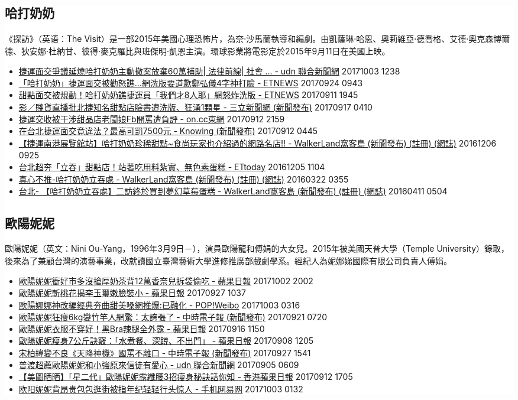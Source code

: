 ## 哈打奶奶

《探訪》（英语：The Visit）是一部2015年美國心理恐怖片，為奈·沙馬蘭執導和編劇。由凱薩琳·哈恩、奧莉維亞·德喬格、艾德·奧克森博爾德、狄安娜·杜納甘、彼得·麥克羅比與班傑明·凱恩主演。環球影業將電影定於2015年9月11日在美國上映。
- [捷運面交爭議延燒哈打奶奶主動撤案放棄60萬補助| 法律前線| 社會 ... - udn 聯合新聞網](https://udn.com/news/story/7321/2738023 "捷運面交爭議延燒哈打奶奶主動撤案放棄60萬補助| 法律前線| 社會 ... - udn 聯合新聞網") 20171003 1238
- [「哈打奶奶」捷運面交被勸怒譙…網洗版要道歉鄭弘儀4字神打臉 - ETNEWS](https://www.ettoday.net/news/20170924/1017301.htm?t=%E3%80%8C%E5%93%88%E6%89%93%E5%A5%B6%E5%A5%B6%E3%80%8D%E6%8D%B7%E9%81%8B%E9%9D%A2%E4%BA%A4%E8%A2%AB%E5%8B%B8%E6%80%92%E8%AD%99%E2%80%A6%E7%B6%B2%E6%B4%97%E7%89%88%E8%A6%81%E9%81%93%E6%AD%89%E3%80%80%E9%84%AD%E5%BC%98%E5%84%804%E5%AD%97%E7%A5%9E%E6%89%93%E8%87%89 "「哈打奶奶」捷運面交被勸怒譙…網洗版要道歉鄭弘儀4字神打臉 - ETNEWS") 20170924 0943
- [甜點面交被規勸！哈打奶奶譙捷運員「我們才8人耶」網怒炸洗版 - ETNEWS](https://www.ettoday.net/news/20170912/1008757.htm?t=%E7%94%9C%E9%BB%9E%E9%9D%A2%E4%BA%A4%E8%A2%AB%E8%A6%8F%E5%8B%B8%EF%BC%81%E5%93%88%E6%89%93%E5%A5%B6%E5%A5%B6%E8%AD%99%E6%8D%B7%E9%81%8B%E5%93%A1%E3%80%8C%E6%88%91%E5%80%91%E6%89%8D8%E4%BA%BA%E8%80%B6%E3%80%8D%E7%B6%B2%E6%80%92%E7%82%B8%E6%B4%97%E7%89%88 "甜點面交被規勸！哈打奶奶譙捷運員「我們才8人耶」網怒炸洗版 - ETNEWS") 20170911 1945
- [影／賤貨直播批北捷知名甜點店臉書遭洗版、狂湧1顆星 - 三立新聞網 (新聞發布)](http://www.setn.com/News.aspx?NewsID=295467 "影／賤貨直播批北捷知名甜點店臉書遭洗版、狂湧1顆星 - 三立新聞網 (新聞發布)") 20170917 0410
- [捷運交收被干涉甜品店老闆娘Fb開罵遭負評 - on.cc東網](http://hk.on.cc/tw/bkn/cnt/news/20170913/bkntw-20170913053256874-0913_04011_001.html "捷運交收被干涉甜品店老闆娘Fb開罵遭負評 - on.cc東網") 20170912 2159
- [在台北捷運面交竟違法？最高可罰7500元 - Knowing (新聞發布)](http://news.knowing.asia/news/598d0b64-e15c-48cc-aa93-54b49347beed "在台北捷運面交竟違法？最高可罰7500元 - Knowing (新聞發布)") 20170912 0445
- [【捷運南港展覽館站】哈打奶奶珍稀甜點~食尚玩家也介紹過的網路名店!! - WalkerLand窩客島 (新聞發布) (註冊) (網誌)](https://www.walkerland.com.tw/article/view/137479 "【捷運南港展覽館站】哈打奶奶珍稀甜點~食尚玩家也介紹過的網路名店!! - WalkerLand窩客島 (新聞發布) (註冊) (網誌)") 20161206 0925
- [台北超夯「立吞」甜點店！站著吃用料紮實、無色素蛋糕 - ETtoday](https://travel.ettoday.net/article/819740.htm?t=%E5%8F%B0%E5%8C%97%E8%B6%85%E5%A4%AF%E3%80%8C%E7%AB%8B%E5%90%9E%E3%80%8D%E7%94%9C%E9%BB%9E%E5%BA%97%EF%BC%81%E7%AB%99%E8%91%97%E5%90%83%E7%94%A8%E6%96%99%E7%B4%AE%E5%AF%A6%E3%80%81%E7%84%A1%E8%89%B2%E7%B4%A0%E8%9B%8B%E7%B3%95 "台北超夯「立吞」甜點店！站著吃用料紮實、無色素蛋糕 - ETtoday") 20161205 1104
- [真心不推-哈打奶奶立吞處 - WalkerLand窩客島 (新聞發布) (註冊) (網誌)](http://www.walkerland.com.tw/article/view/107702?page=full "真心不推-哈打奶奶立吞處 - WalkerLand窩客島 (新聞發布) (註冊) (網誌)") 20160322 0355
- [台北- 【哈打奶奶立吞處】二訪終於買到夢幻草莓蛋糕 - WalkerLand窩客島 (新聞發布) (註冊) (網誌)](https://www.walkerland.com.tw/article/view/110028 "台北- 【哈打奶奶立吞處】二訪終於買到夢幻草莓蛋糕 - WalkerLand窩客島 (新聞發布) (註冊) (網誌)") 20160411 0504

## 歐陽妮妮

歐陽妮妮（英文：Nini Ou-Yang，1996年3月9日－），演員歐陽龍和傅娟的大女兒。2015年被美國天普大學（Temple University）錄取，後來為了兼顧台灣的演藝事業，改就讀國立臺灣藝術大學進修推廣部戲劇學系。經紀人為妮娜娣國際有限公司負責人傅娟。
- [歐陽妮妮衝好市多沒搶厚奶茶背12萬香奈兒拆袋偷吃 - 蘋果日報](http://www.appledaily.com.tw/appledaily/article/entertainment/20171003/37800472/ "歐陽妮妮衝好市多沒搶厚奶茶背12萬香奈兒拆袋偷吃 - 蘋果日報") 20171002 2002
- [歐陽妮妮斬桃花揭李玉璽嫩臉裝小 - 蘋果日報](http://www.appledaily.com.tw/realtimenews/article/new/20170927/1212117/ "歐陽妮妮斬桃花揭李玉璽嫩臉裝小 - 蘋果日報") 20170927 1037
- [歐陽娜娜神改編經典夯曲甜美嗓網推爆:已融化 - POP!Weibo](http://ipop.sina.com.tw/posts/265224 "歐陽娜娜神改編經典夯曲甜美嗓網推爆:已融化 - POP!Weibo") 20171003 0316
- [歐陽妮妮狂瘦6kg變竹竿人網驚：太誇張了 - 中時電子報 (新聞發布)](http://www.chinatimes.com/realtimenews/20170921003747-260404 "歐陽妮妮狂瘦6kg變竹竿人網驚：太誇張了 - 中時電子報 (新聞發布)") 20170921 0720
- [歐陽妮妮衣服不穿好！黑Bra辣腿全外露 - 蘋果日報](http://www.appledaily.com.tw/realtimenews/article/new/20170916/1205053/ "歐陽妮妮衣服不穿好！黑Bra辣腿全外露 - 蘋果日報") 20170916 1150
- [歐陽妮妮瘦身7公斤訣竅：「水煮餐、深蹲、不出門」 - 蘋果日報](http://www.appledaily.com.tw/realtimenews/article/new/20170908/1199304/ "歐陽妮妮瘦身7公斤訣竅：「水煮餐、深蹲、不出門」 - 蘋果日報") 20170908 1205
- [宋柏緯變不良《天降神機》國罵不離口 - 中時電子報 (新聞發布)](http://www.chinatimes.com/realtimenews/20170927005020-260404 "宋柏緯變不良《天降神機》國罵不離口 - 中時電子報 (新聞發布)") 20170927 1541
- [普渡超薦歐陽妮妮和小強原來信徒有愛心 - udn 聯合新聞網](https://udn.com/news/story/7322/2683643 "普渡超薦歐陽妮妮和小強原來信徒有愛心 - udn 聯合新聞網") 20170905 0609
- [【美圖晒晒】「星二代」歐陽妮妮露纖腰3招瘦身秘訣話你知 - 香港蘋果日報](http://hk.apple.nextmedia.com/realtime/china/20170913/57201831 "【美圖晒晒】「星二代」歐陽妮妮露纖腰3招瘦身秘訣話你知 - 香港蘋果日報") 20170912 1705
- [欧阳妮妮背昂贵包包逛街被指年纪轻轻行头惊人 - 手机网易网](https://3g.163.com/ent/article/CVQI5TI100037VVH.html "欧阳妮妮背昂贵包包逛街被指年纪轻轻行头惊人 - 手机网易网") 20171003 0132
